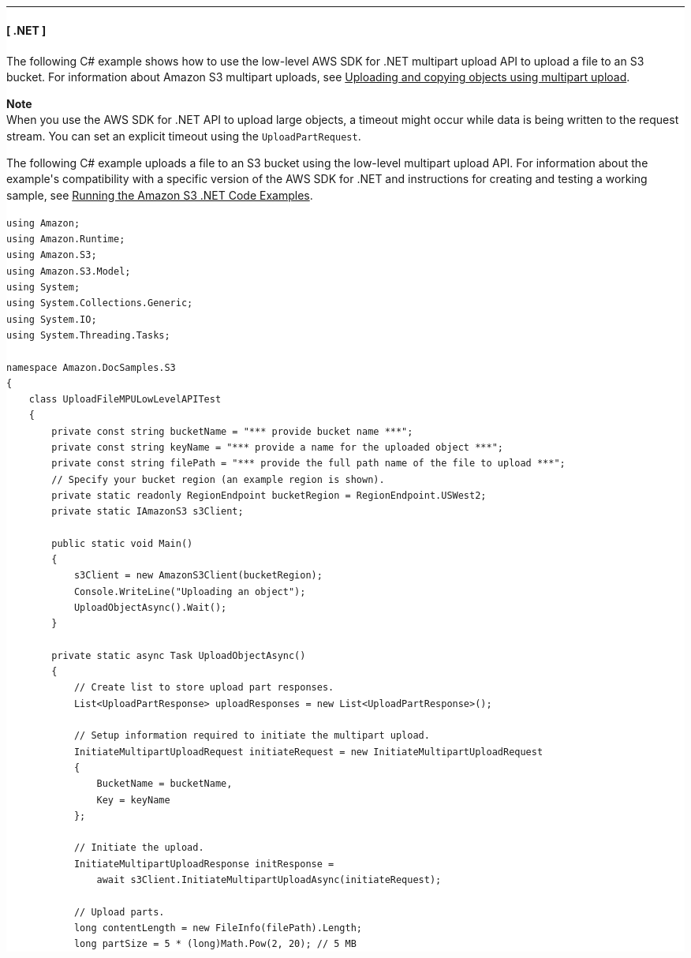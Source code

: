 ------
#### [ \.NET ]

The following C\# example shows how to use the low\-level AWS SDK for \.NET multipart upload API to upload a file to an S3 bucket\. For information about Amazon S3 multipart uploads, see [Uploading and copying objects using multipart upload](mpuoverview.md)\.

**Note**  
When you use the AWS SDK for \.NET API to upload large objects, a timeout might occur while data is being written to the request stream\. You can set an explicit timeout using the `UploadPartRequest`\. 

The following C\# example uploads a file to an S3 bucket using the low\-level multipart upload API\. For information about the example's compatibility with a specific version of the AWS SDK for \.NET and instructions for creating and testing a working sample, see [Running the Amazon S3 \.NET Code Examples](UsingTheMPDotNetAPI.md#TestingDotNetApiSamples)\.

```
using Amazon;
using Amazon.Runtime;
using Amazon.S3;
using Amazon.S3.Model;
using System;
using System.Collections.Generic;
using System.IO;
using System.Threading.Tasks;

namespace Amazon.DocSamples.S3
{
    class UploadFileMPULowLevelAPITest
    {
        private const string bucketName = "*** provide bucket name ***";
        private const string keyName = "*** provide a name for the uploaded object ***";
        private const string filePath = "*** provide the full path name of the file to upload ***";
        // Specify your bucket region (an example region is shown).
        private static readonly RegionEndpoint bucketRegion = RegionEndpoint.USWest2;
        private static IAmazonS3 s3Client;

        public static void Main()
        {
            s3Client = new AmazonS3Client(bucketRegion);
            Console.WriteLine("Uploading an object");
            UploadObjectAsync().Wait(); 
        }

        private static async Task UploadObjectAsync()
        {
            // Create list to store upload part responses.
            List<UploadPartResponse> uploadResponses = new List<UploadPartResponse>();

            // Setup information required to initiate the multipart upload.
            InitiateMultipartUploadRequest initiateRequest = new InitiateMultipartUploadRequest
            {
                BucketName = bucketName,
                Key = keyName
            };

            // Initiate the upload.
            InitiateMultipartUploadResponse initResponse =
                await s3Client.InitiateMultipartUploadAsync(initiateRequest);

            // Upload parts.
            long contentLength = new FileInfo(filePath).Length;
            long partSize = 5 * (long)Math.Pow(2, 20); // 5 MB

```